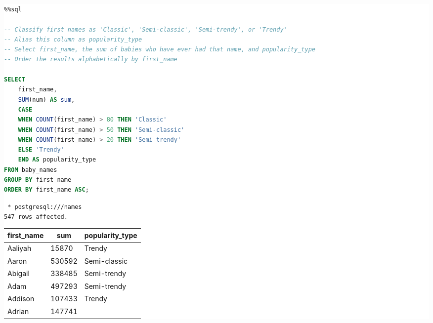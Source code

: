 
```sql
%%sql

-- Classify first names as 'Classic', 'Semi-classic', 'Semi-trendy', or 'Trendy'
-- Alias this column as popularity_type
-- Select first_name, the sum of babies who have ever had that name, and popularity_type
-- Order the results alphabetically by first_name

SELECT 
    first_name,
    SUM(num) AS sum,
    CASE 
    WHEN COUNT(first_name) > 80 THEN 'Classic'
    WHEN COUNT(first_name) > 50 THEN 'Semi-classic'
    WHEN COUNT(first_name) > 20 THEN 'Semi-trendy'
    ELSE 'Trendy' 
    END AS popularity_type
FROM baby_names
GROUP BY first_name
ORDER BY first_name ASC;
```

     * postgresql:///names
    547 rows affected.
    




<table>
    <thead>
        <tr>
            <th>first_name</th>
            <th>sum</th>
            <th>popularity_type</th>
        </tr>
    </thead>
    <tbody>
        <tr>
            <td>Aaliyah</td>
            <td>15870</td>
            <td>Trendy</td>
        </tr>
        <tr>
            <td>Aaron</td>
            <td>530592</td>
            <td>Semi-classic</td>
        </tr>
        <tr>
            <td>Abigail</td>
            <td>338485</td>
            <td>Semi-trendy</td>
        </tr>
        <tr>
            <td>Adam</td>
            <td>497293</td>
            <td>Semi-trendy</td>
        </tr>
        <tr>
            <td>Addison</td>
            <td>107433</td>
            <td>Trendy</td>
        </tr>
        <tr>
            <td>Adrian</td>
            <td>147741</td>